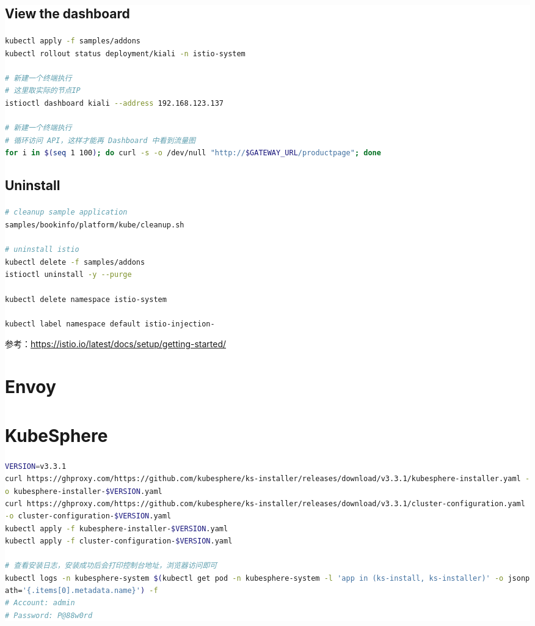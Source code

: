 ## View the dashboard

```bash
kubectl apply -f samples/addons
kubectl rollout status deployment/kiali -n istio-system

# 新建一个终端执行
# 这里取实际的节点IP
istioctl dashboard kiali --address 192.168.123.137

# 新建一个终端执行
# 循环访问 API，这样才能再 Dashboard 中看到流量图
for i in $(seq 1 100); do curl -s -o /dev/null "http://$GATEWAY_URL/productpage"; done
```

## Uninstall

```bash
# cleanup sample application
samples/bookinfo/platform/kube/cleanup.sh

# uninstall istio
kubectl delete -f samples/addons
istioctl uninstall -y --purge

kubectl delete namespace istio-system

kubectl label namespace default istio-injection-
```



参考：https://istio.io/latest/docs/setup/getting-started/

# Envoy

# KubeSphere

```bash
VERSION=v3.3.1
curl https://ghproxy.com/https://github.com/kubesphere/ks-installer/releases/download/v3.3.1/kubesphere-installer.yaml -o kubesphere-installer-$VERSION.yaml
curl https://ghproxy.com/https://github.com/kubesphere/ks-installer/releases/download/v3.3.1/cluster-configuration.yaml -o cluster-configuration-$VERSION.yaml
kubectl apply -f kubesphere-installer-$VERSION.yaml
kubectl apply -f cluster-configuration-$VERSION.yaml

# 查看安装日志，安装成功后会打印控制台地址，浏览器访问即可
kubectl logs -n kubesphere-system $(kubectl get pod -n kubesphere-system -l 'app in (ks-install, ks-installer)' -o jsonpath='{.items[0].metadata.name}') -f
# Account: admin
# Password: P@88w0rd

```
